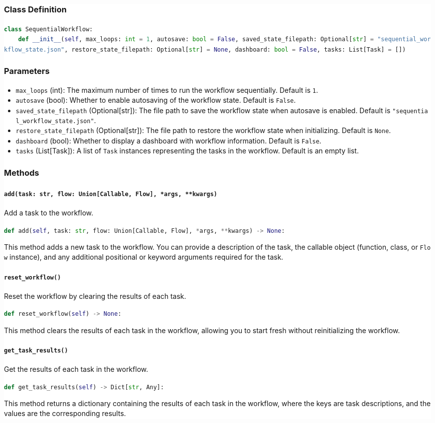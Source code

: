 ### Class Definition

```python
class SequentialWorkflow:
    def __init__(self, max_loops: int = 1, autosave: bool = False, saved_state_filepath: Optional[str] = "sequential_workflow_state.json", restore_state_filepath: Optional[str] = None, dashboard: bool = False, tasks: List[Task] = [])
```

### Parameters

- `max_loops` (int): The maximum number of times to run the workflow sequentially. Default is `1`.
- `autosave` (bool): Whether to enable autosaving of the workflow state. Default is `False`.
- `saved_state_filepath` (Optional[str]): The file path to save the workflow state when autosave is enabled. Default is `"sequential_workflow_state.json"`.
- `restore_state_filepath` (Optional[str]): The file path to restore the workflow state when initializing. Default is `None`.
- `dashboard` (bool): Whether to display a dashboard with workflow information. Default is `False`.
- `tasks` (List[Task]): A list of `Task` instances representing the tasks in the workflow. Default is an empty list.

### Methods

#### `add(task: str, flow: Union[Callable, Flow], *args, **kwargs)`

Add a task to the workflow.

```python
def add(self, task: str, flow: Union[Callable, Flow], *args, **kwargs) -> None:
```

This method adds a new task to the workflow. You can provide a description of the task, the callable object (function, class, or `Flow` instance), and any additional positional or keyword arguments required for the task.

#### `reset_workflow()`

Reset the workflow by clearing the results of each task.

```python
def reset_workflow(self) -> None:
```

This method clears the results of each task in the workflow, allowing you to start fresh without reinitializing the workflow.

#### `get_task_results()`

Get the results of each task in the workflow.

```python
def get_task_results(self) -> Dict[str, Any]:
```

This method returns a dictionary containing the results of each task in the workflow, where the keys are task descriptions, and the values are the corresponding results.
